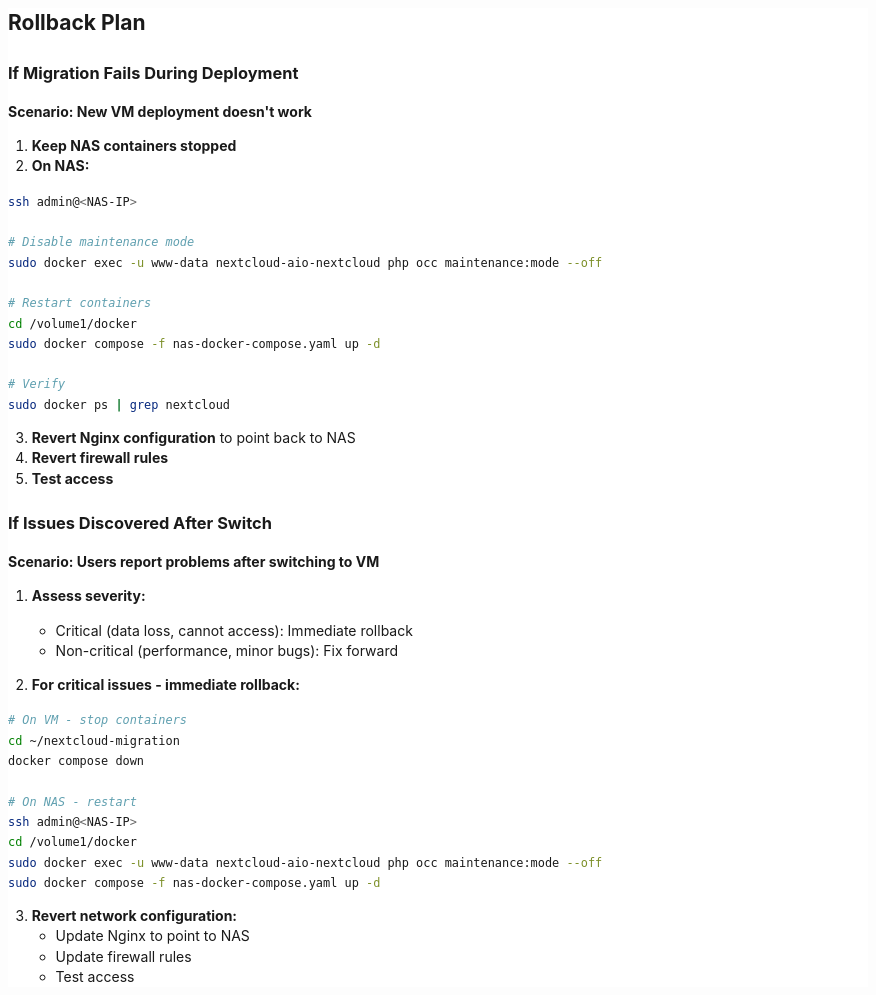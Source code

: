 
## Rollback Plan

### If Migration Fails During Deployment

**Scenario: New VM deployment doesn't work**

1. **Keep NAS containers stopped**
2. **On NAS:**

```bash
ssh admin@<NAS-IP>

# Disable maintenance mode
sudo docker exec -u www-data nextcloud-aio-nextcloud php occ maintenance:mode --off

# Restart containers
cd /volume1/docker
sudo docker compose -f nas-docker-compose.yaml up -d

# Verify
sudo docker ps | grep nextcloud
```

3. **Revert Nginx configuration** to point back to NAS
4. **Revert firewall rules**
5. **Test access**

### If Issues Discovered After Switch

**Scenario: Users report problems after switching to VM**

1. **Assess severity:**
   - Critical (data loss, cannot access): Immediate rollback
   - Non-critical (performance, minor bugs): Fix forward

2. **For critical issues - immediate rollback:**

```bash
# On VM - stop containers
cd ~/nextcloud-migration
docker compose down

# On NAS - restart
ssh admin@<NAS-IP>
cd /volume1/docker
sudo docker exec -u www-data nextcloud-aio-nextcloud php occ maintenance:mode --off
sudo docker compose -f nas-docker-compose.yaml up -d
```

3. **Revert network configuration:**
   - Update Nginx to point to NAS
   - Update firewall rules
   - Test access
